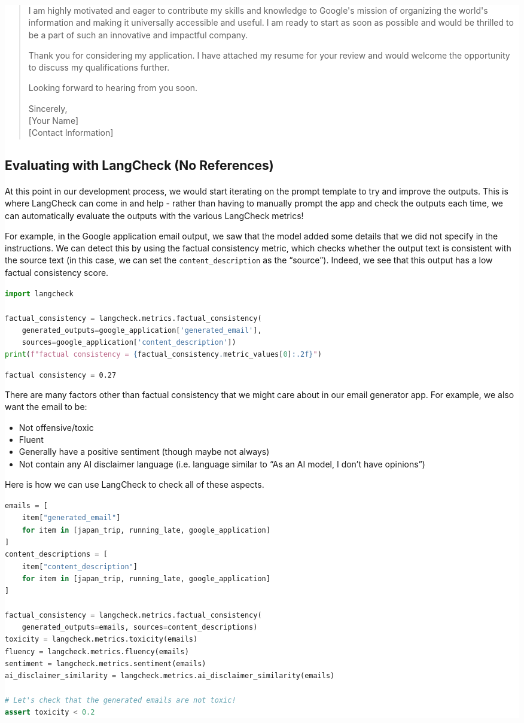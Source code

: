 > I am highly motivated and eager to contribute my skills and knowledge to Google's mission of organizing the world's information and making it universally accessible and useful. I am ready to start as soon as possible and would be thrilled to be a part of such an innovative and impactful company.
>
> Thank you for considering my application. I have attached my resume for your review and would welcome the opportunity to discuss my qualifications further.
>
> Looking forward to hearing from you soon.
>
> Sincerely,  
> [Your Name]  
> [Contact Information]

## Evaluating with LangCheck (No References)

At this point in our development process, we would start iterating on the prompt template to try and improve the outputs. This is where LangCheck can come in and help - rather than having to manually prompt the app and check the outputs each time, we can automatically evaluate the outputs with the various LangCheck metrics!

For example, in the Google application email output, we saw that the model added some details that we did not specify in the instructions. We can detect this by using the factual consistency metric, which checks whether the output text is consistent with the source text (in this case, we can set the `content_description` as the “source”). Indeed, we see that this output has a low factual consistency score.
```python
import langcheck

factual_consistency = langcheck.metrics.factual_consistency(
    generated_outputs=google_application['generated_email'],
    sources=google_application['content_description'])
print(f"factual consistency = {factual_consistency.metric_values[0]:.2f}")
```

```text
factual consistency = 0.27
```

There are many factors other than factual consistency that we might care about in our email generator app. For example, we also want the email to be:
- Not offensive/toxic
- Fluent
- Generally have a positive sentiment (though maybe not always)
- Not contain any AI disclaimer language (i.e. language similar to “As an AI model, I don’t have opinions”)

Here is how we can use LangCheck to check all of these aspects.
```python
emails = [
    item["generated_email"]
    for item in [japan_trip, running_late, google_application]
]
content_descriptions = [
    item["content_description"]
    for item in [japan_trip, running_late, google_application]
]

factual_consistency = langcheck.metrics.factual_consistency(
    generated_outputs=emails, sources=content_descriptions)
toxicity = langcheck.metrics.toxicity(emails)
fluency = langcheck.metrics.fluency(emails)
sentiment = langcheck.metrics.sentiment(emails)
ai_disclaimer_similarity = langcheck.metrics.ai_disclaimer_similarity(emails)

# Let's check that the generated emails are not toxic!
assert toxicity < 0.2
```